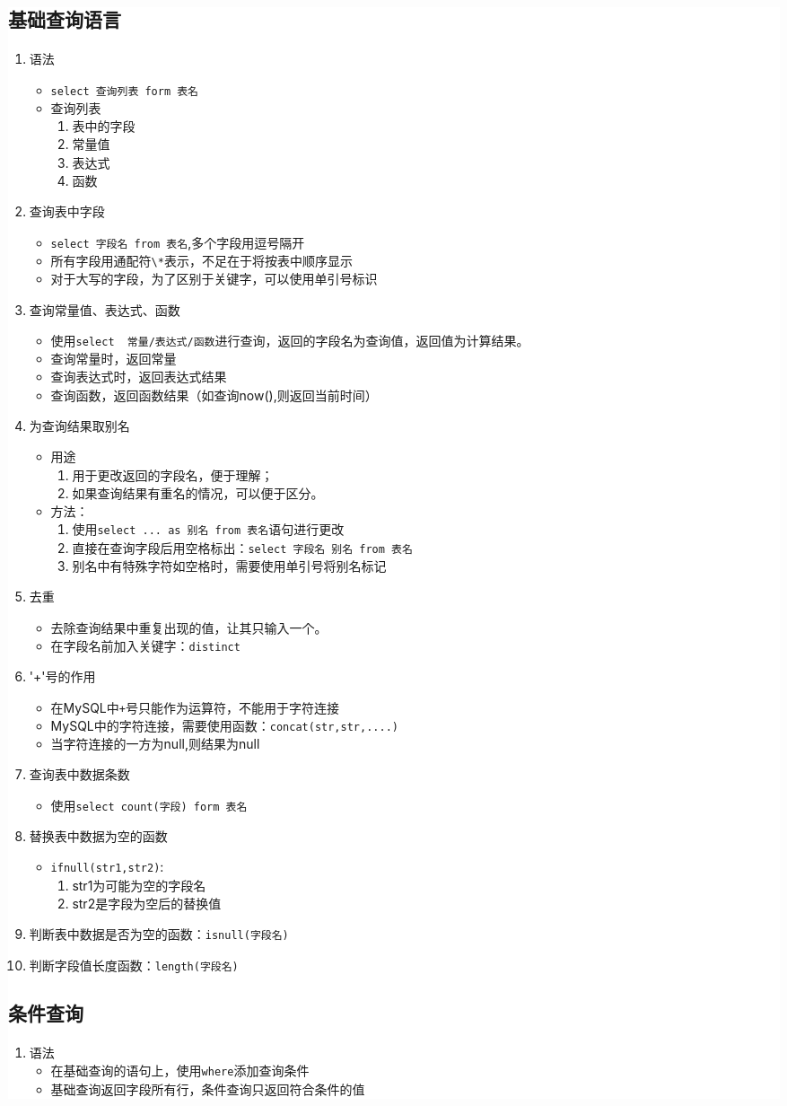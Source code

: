 ## 基础查询语言
1. 语法
    * `select 查询列表 form 表名`
    * 查询列表
        1. 表中的字段
        2. 常量值
        3. 表达式
        4. 函数
    
2. 查询表中字段
    * `select 字段名 from 表名`,多个字段用逗号隔开
    * 所有字段用通配符`\*`表示，不足在于将按表中顺序显示
    * 对于大写的字段，为了区别于关键字，可以使用单引号标识

3. 查询常量值、表达式、函数
    * 使用`select  常量/表达式/函数`进行查询，返回的字段名为查询值，返回值为计算结果。
    * 查询常量时，返回常量
    * 查询表达式时，返回表达式结果
    * 查询函数，返回函数结果（如查询now(),则返回当前时间）

4. 为查询结果取别名
    * 用途
        1. 用于更改返回的字段名，便于理解；
        2. 如果查询结果有重名的情况，可以便于区分。
    * 方法：
        1. 使用`select ... as 别名 from 表名`语句进行更改
        2. 直接在查询字段后用空格标出：`select 字段名 别名 from 表名`
        3. 别名中有特殊字符如空格时，需要使用单引号将别名标记

5. 去重
    * 去除查询结果中重复出现的值，让其只输入一个。
    * 在字段名前加入关键字：`distinct`

6. '+'号的作用
    * 在MySQL中`+`号只能作为运算符，不能用于字符连接
    * MySQL中的字符连接，需要使用函数：`concat(str,str,....)`
    * 当字符连接的一方为null,则结果为null

7. 查询表中数据条数
    * 使用`select count(字段) form 表名`

8. 替换表中数据为空的函数
    * `ifnull(str1,str2)`:
        1. str1为可能为空的字段名
        2. str2是字段为空后的替换值

9. 判断表中数据是否为空的函数：`isnull(字段名)`

10. 判断字段值长度函数：`length(字段名)`

## 条件查询
1. 语法
    * 在基础查询的语句上，使用`where`添加查询条件
    * 基础查询返回字段所有行，条件查询只返回符合条件的值

